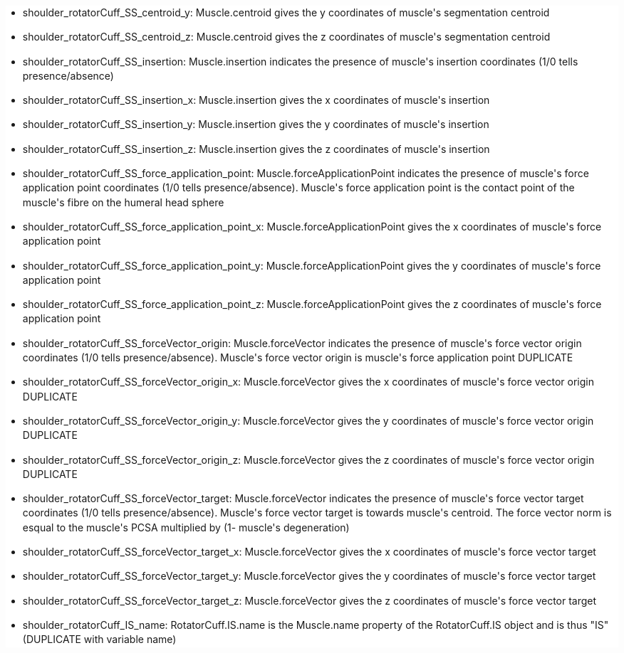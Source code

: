 * shoulder_rotatorCuff_SS_centroid_y: Muscle.centroid gives the y coordinates of muscle's segmentation centroid 

* shoulder_rotatorCuff_SS_centroid_z: Muscle.centroid gives the z coordinates of muscle's segmentation centroid

* shoulder_rotatorCuff_SS_insertion: Muscle.insertion indicates the presence of muscle's insertion coordinates (1/0 tells presence/absence)

* shoulder_rotatorCuff_SS_insertion_x: Muscle.insertion gives the x coordinates of muscle's insertion 

* shoulder_rotatorCuff_SS_insertion_y: Muscle.insertion gives the y coordinates of muscle's insertion 

* shoulder_rotatorCuff_SS_insertion_z: Muscle.insertion gives the z coordinates of muscle's insertion

* shoulder_rotatorCuff_SS_force_application_point: Muscle.forceApplicationPoint indicates the presence of muscle's force application point coordinates (1/0 tells presence/absence). Muscle's force application point is the contact point of the muscle's fibre on the humeral head sphere

* shoulder_rotatorCuff_SS_force_application_point_x: Muscle.forceApplicationPoint gives the x coordinates of muscle's force application point 

* shoulder_rotatorCuff_SS_force_application_point_y: Muscle.forceApplicationPoint gives the y coordinates of muscle's force application point 

* shoulder_rotatorCuff_SS_force_application_point_z: Muscle.forceApplicationPoint gives the z coordinates of muscle's force application point

* shoulder_rotatorCuff_SS_forceVector_origin: Muscle.forceVector indicates the presence of muscle's force vector origin coordinates (1/0 tells presence/absence). Muscle's force vector origin is muscle's force application point DUPLICATE

* shoulder_rotatorCuff_SS_forceVector_origin_x: Muscle.forceVector gives the x coordinates of muscle's force vector origin DUPLICATE

* shoulder_rotatorCuff_SS_forceVector_origin_y: Muscle.forceVector gives the y coordinates of muscle's force vector origin DUPLICATE

* shoulder_rotatorCuff_SS_forceVector_origin_z: Muscle.forceVector gives the z coordinates of muscle's force vector origin DUPLICATE

* shoulder_rotatorCuff_SS_forceVector_target: Muscle.forceVector indicates the presence of muscle's force vector target coordinates (1/0 tells presence/absence). Muscle's force vector target is towards muscle's centroid. The force vector norm is esqual to the muscle's PCSA multiplied by (1- muscle's degeneration) 

* shoulder_rotatorCuff_SS_forceVector_target_x: Muscle.forceVector gives the x coordinates of muscle's force vector target

* shoulder_rotatorCuff_SS_forceVector_target_y: Muscle.forceVector gives the y coordinates of muscle's force vector target

* shoulder_rotatorCuff_SS_forceVector_target_z: Muscle.forceVector gives the z coordinates of muscle's force vector target

* shoulder_rotatorCuff_IS_name: RotatorCuff.IS.name is the Muscle.name property of the RotatorCuff.IS object and is thus "IS" (DUPLICATE with variable name)
